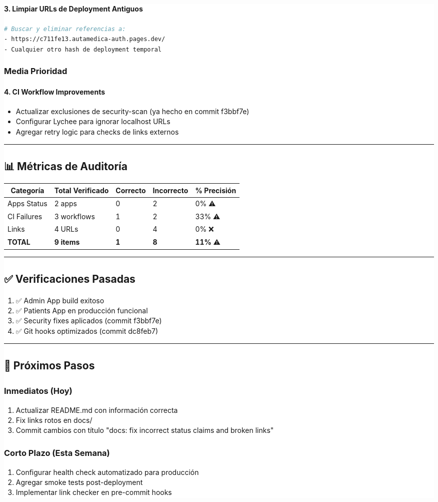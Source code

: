 #### 3. Limpiar URLs de Deployment Antiguos
```bash
# Buscar y eliminar referencias a:
- https://c711fe13.autamedica-auth.pages.dev/
- Cualquier otro hash de deployment temporal
```

### Media Prioridad

#### 4. CI Workflow Improvements
- Actualizar exclusiones de security-scan (ya hecho en commit f3bbf7e)
- Configurar Lychee para ignorar localhost URLs
- Agregar retry logic para checks de links externos

---

## 📊 Métricas de Auditoría

| Categoría | Total Verificado | Correcto | Incorrecto | % Precisión |
|-----------|------------------|----------|------------|-------------|
| Apps Status | 2 apps | 0 | 2 | 0% ⚠️ |
| CI Failures | 3 workflows | 1 | 2 | 33% ⚠️ |
| Links | 4 URLs | 0 | 4 | 0% ❌ |
| **TOTAL** | **9 items** | **1** | **8** | **11%** ⚠️ |

---

## ✅ Verificaciones Pasadas

1. ✅ Admin App build exitoso
2. ✅ Patients App en producción funcional
3. ✅ Security fixes aplicados (commit f3bbf7e)
4. ✅ Git hooks optimizados (commit dc8feb7)

---

## 🎯 Próximos Pasos

### Inmediatos (Hoy)
1. Actualizar README.md con información correcta
2. Fix links rotos en docs/
3. Commit cambios con título "docs: fix incorrect status claims and broken links"

### Corto Plazo (Esta Semana)
1. Configurar health check automatizado para producción
2. Agregar smoke tests post-deployment
3. Implementar link checker en pre-commit hooks

